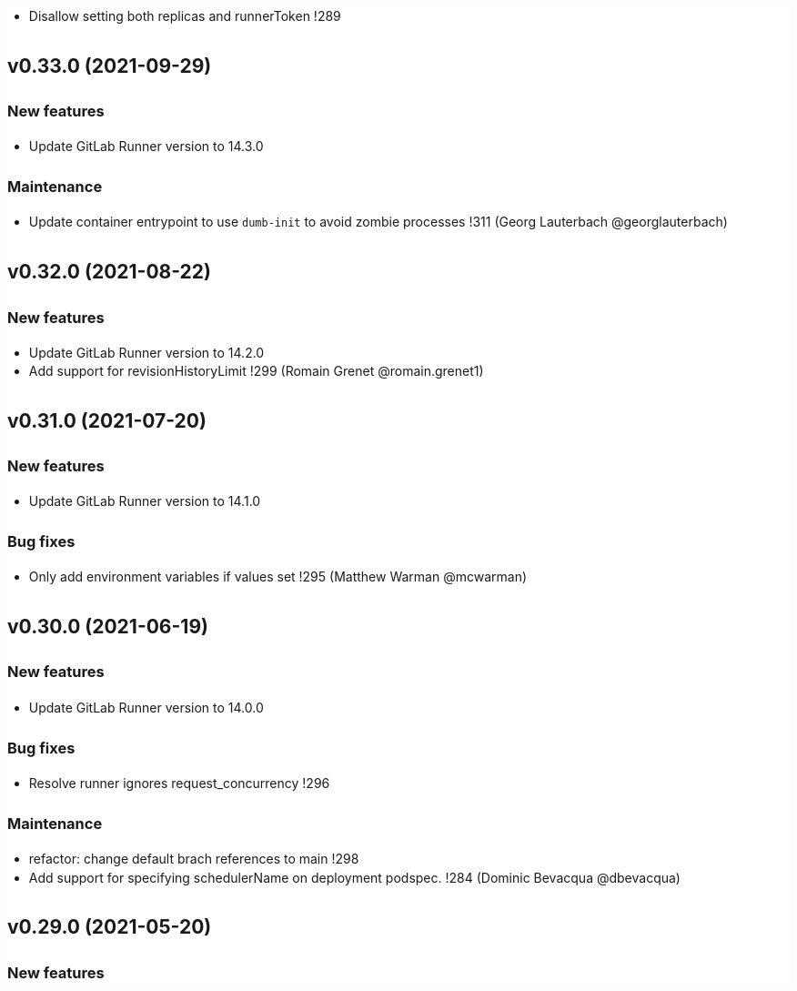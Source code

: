 - Disallow setting both replicas and runnerToken !289

## v0.33.0 (2021-09-29)

### New features

- Update GitLab Runner version to 14.3.0

### Maintenance

- Update container entrypoint to use `dumb-init` to avoid zombie processes !311 (Georg Lauterbach @georglauterbach)

## v0.32.0 (2021-08-22)

### New features

- Update GitLab Runner version to 14.2.0
- Add support for revisionHistoryLimit !299 (Romain Grenet @romain.grenet1)

## v0.31.0 (2021-07-20)

### New features

- Update GitLab Runner version to 14.1.0

### Bug fixes

- Only add environment variables if values set !295 (Matthew Warman @mcwarman)

## v0.30.0 (2021-06-19)

### New features

- Update GitLab Runner version to 14.0.0

### Bug fixes

- Resolve runner ignores request_concurrency !296

### Maintenance

- refactor: change default brach references to main !298
- Add support for specifying schedulerName on deployment podspec. !284 (Dominic Bevacqua @dbevacqua)

## v0.29.0 (2021-05-20)

### New features

